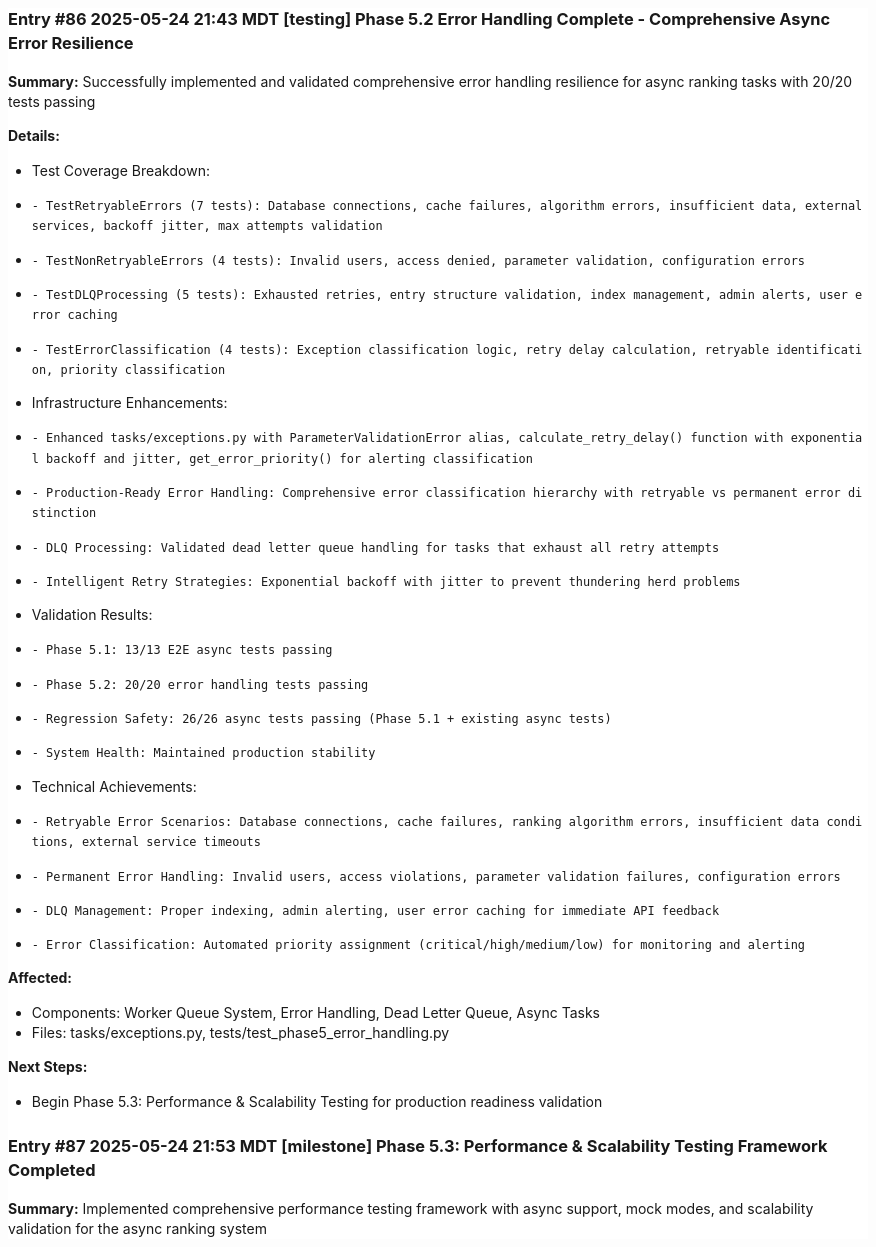 ### Entry #86 2025-05-24 21:43 MDT [testing] Phase 5.2 Error Handling Complete - Comprehensive Async Error Resilience

**Summary:** Successfully implemented and validated comprehensive error handling resilience for async ranking tasks with 20/20 tests passing

**Details:**
- Test Coverage Breakdown:
-     - TestRetryableErrors (7 tests): Database connections, cache failures, algorithm errors, insufficient data, external services, backoff jitter, max attempts validation
-     - TestNonRetryableErrors (4 tests): Invalid users, access denied, parameter validation, configuration errors
-     - TestDLQProcessing (5 tests): Exhausted retries, entry structure validation, index management, admin alerts, user error caching
-     - TestErrorClassification (4 tests): Exception classification logic, retry delay calculation, retryable identification, priority classification
- Infrastructure Enhancements:
-     - Enhanced tasks/exceptions.py with ParameterValidationError alias, calculate_retry_delay() function with exponential backoff and jitter, get_error_priority() for alerting classification
-     - Production-Ready Error Handling: Comprehensive error classification hierarchy with retryable vs permanent error distinction
-     - DLQ Processing: Validated dead letter queue handling for tasks that exhaust all retry attempts
-     - Intelligent Retry Strategies: Exponential backoff with jitter to prevent thundering herd problems
- Validation Results:
-     - Phase 5.1: 13/13 E2E async tests passing
-     - Phase 5.2: 20/20 error handling tests passing
-     - Regression Safety: 26/26 async tests passing (Phase 5.1 + existing async tests)
-     - System Health: Maintained production stability
- Technical Achievements:
-     - Retryable Error Scenarios: Database connections, cache failures, ranking algorithm errors, insufficient data conditions, external service timeouts
-     - Permanent Error Handling: Invalid users, access violations, parameter validation failures, configuration errors
-     - DLQ Management: Proper indexing, admin alerting, user error caching for immediate API feedback
-     - Error Classification: Automated priority assignment (critical/high/medium/low) for monitoring and alerting

**Affected:**
- Components: Worker Queue System, Error Handling, Dead Letter Queue, Async Tasks
- Files: tasks/exceptions.py, tests/test_phase5_error_handling.py

**Next Steps:**
- Begin Phase 5.3: Performance & Scalability Testing for production readiness validation

### Entry #87 2025-05-24 21:53 MDT [milestone] Phase 5.3: Performance & Scalability Testing Framework Completed

**Summary:** Implemented comprehensive performance testing framework with async support, mock modes, and scalability validation for the async ranking system
